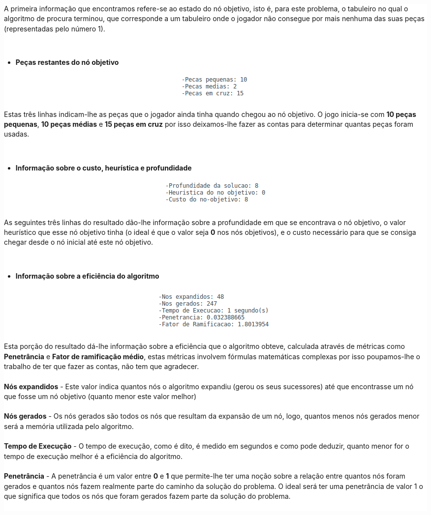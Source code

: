 A primeira informação que encontramos refere-se ao estado do nó objetivo, isto é, para este problema, o tabuleiro no qual o algoritmo de procura terminou, que corresponde a um tabuleiro onde o jogador não consegue por mais nenhuma das suas peças (representadas pelo número 1).

<br/>

* <b>Peças restantes do nó objetivo</b>

<p align="center">
    <img src="./images/pecas-restantes1.png">
</p>

Estas três linhas indicam-lhe as peças que o jogador ainda tinha quando chegou ao nó objetivo. O jogo inicia-se com **10 peças pequenas**, **10 peças médias** e **15 peças em cruz** por isso deixamos-lhe fazer as contas para determinar quantas peças foram usadas.

<br/>

* <b>Informação sobre o custo, heurística e profundidade</b>

<p align="center">
    <img src="./images/prof-heu-custo.png">
</p>

As seguintes três linhas do resultado dão-lhe informação sobre a profundidade em que se encontrava o nó objetivo, o valor heurístico que esse nó objetivo tinha (o ideal é que o valor seja **0** nos nós objetivos), e o custo necessário para que se consiga chegar desde o nó inicial até este nó objetivo.

<br/>

* <b>Informação sobre a eficiência do algoritmo</b>

<p align="center">
    <img src="./images/eficiencia.png">
</p>

Esta porção do resultado dá-lhe informação sobre a eficiência que o algoritmo obteve, calculada através de métricas como **Penetrância** e **Fator de ramificação médio**, estas métricas involvem fórmulas matemáticas complexas por isso poupamos-lhe o trabalho de ter que fazer as contas, não tem que agradecer.
<br/><br/>
**Nós expandidos** - Este valor indica quantos nós o algoritmo 
expandiu (gerou os seus sucessores) até que encontrasse um nó que fosse um nó objetivo (quanto menor este valor melhor)
<br/><br/>
**Nós gerados** - Os nós gerados são todos os nós que resultam da expansão de um nó, logo, quantos menos nós gerados menor será a memória utilizada pelo algoritmo.
<br/><br/>
**Tempo de Execução** - O tempo de execução, como é dito, é medido em segundos e como pode deduzir, quanto menor for o tempo de execução melhor é a eficiência do algoritmo.
<br/><br/>
**Penetrância** - A penetrância é um valor entre **0** e **1** que permite-lhe ter uma noção sobre a relação entre quantos nós foram gerados e quantos nós fazem realmente parte do caminho da solução do problema. O ideal será ter uma penetrância de valor 1 o que significa que todos os nós que foram gerados fazem parte da solução do problema.
<br/><br/>